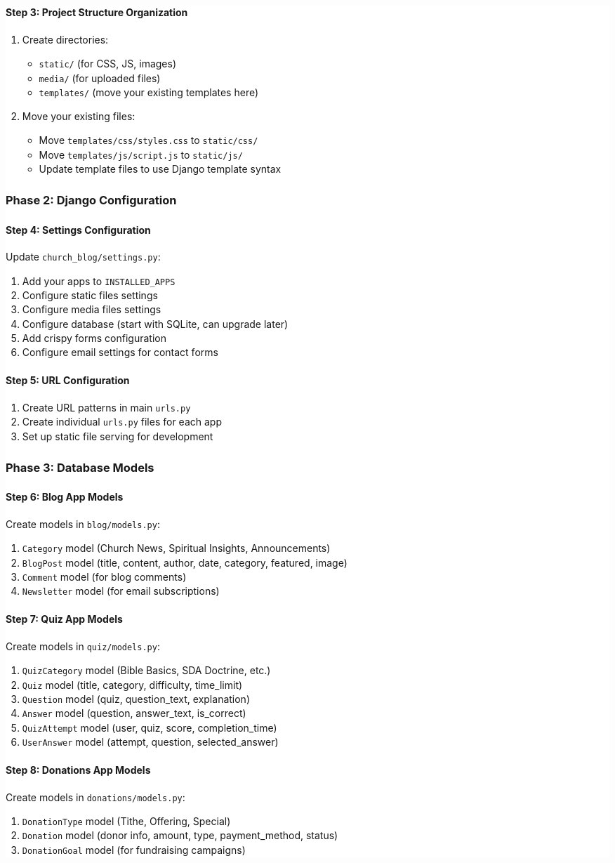 #### Step 3: Project Structure Organization
1. Create directories:
   - `static/` (for CSS, JS, images)
   - `media/` (for uploaded files)
   - `templates/` (move your existing templates here)

2. Move your existing files:
   - Move `templates/css/styles.css` to `static/css/`
   - Move `templates/js/script.js` to `static/js/`
   - Update template files to use Django template syntax

### Phase 2: Django Configuration

#### Step 4: Settings Configuration
Update `church_blog/settings.py`:
1. Add your apps to `INSTALLED_APPS`
2. Configure static files settings
3. Configure media files settings
4. Configure database (start with SQLite, can upgrade later)
5. Add crispy forms configuration
6. Configure email settings for contact forms

#### Step 5: URL Configuration
1. Create URL patterns in main `urls.py`
2. Create individual `urls.py` files for each app
3. Set up static file serving for development

### Phase 3: Database Models

#### Step 6: Blog App Models
Create models in `blog/models.py`:
1. `Category` model (Church News, Spiritual Insights, Announcements)
2. `BlogPost` model (title, content, author, date, category, featured, image)
3. `Comment` model (for blog comments)
4. `Newsletter` model (for email subscriptions)

#### Step 7: Quiz App Models
Create models in `quiz/models.py`:
1. `QuizCategory` model (Bible Basics, SDA Doctrine, etc.)
2. `Quiz` model (title, category, difficulty, time_limit)
3. `Question` model (quiz, question_text, explanation)
4. `Answer` model (question, answer_text, is_correct)
5. `QuizAttempt` model (user, quiz, score, completion_time)
6. `UserAnswer` model (attempt, question, selected_answer)

#### Step 8: Donations App Models
Create models in `donations/models.py`:
1. `DonationType` model (Tithe, Offering, Special)
2. `Donation` model (donor info, amount, type, payment_method, status)
3. `DonationGoal` model (for fundraising campaigns)
